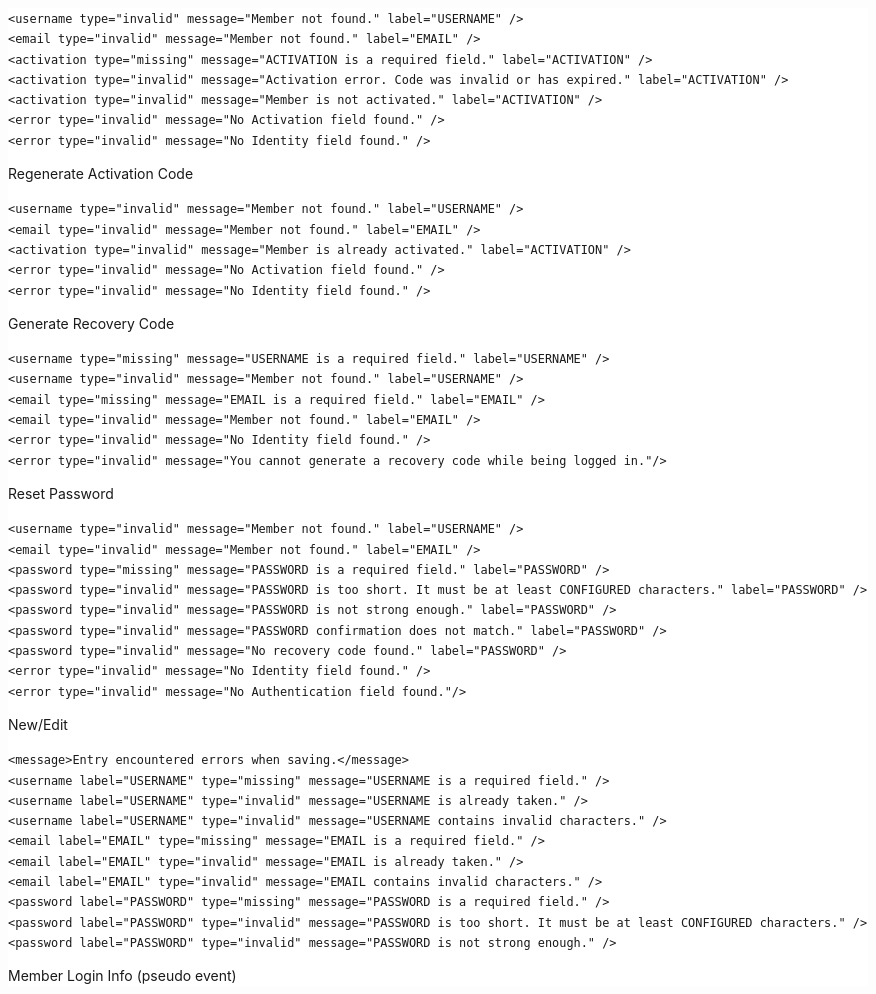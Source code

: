 	<username type="invalid" message="Member not found." label="USERNAME" />
	<email type="invalid" message="Member not found." label="EMAIL" />
	<activation type="missing" message="ACTIVATION is a required field." label="ACTIVATION" />
	<activation type="invalid" message="Activation error. Code was invalid or has expired." label="ACTIVATION" />
	<activation type="invalid" message="Member is not activated." label="ACTIVATION" />
	<error type="invalid" message="No Activation field found." />
	<error type="invalid" message="No Identity field found." />

Regenerate Activation Code

	<username type="invalid" message="Member not found." label="USERNAME" />
	<email type="invalid" message="Member not found." label="EMAIL" />
	<activation type="invalid" message="Member is already activated." label="ACTIVATION" />
	<error type="invalid" message="No Activation field found." />
	<error type="invalid" message="No Identity field found." />


Generate Recovery Code

	<username type="missing" message="USERNAME is a required field." label="USERNAME" />
	<username type="invalid" message="Member not found." label="USERNAME" />
	<email type="missing" message="EMAIL is a required field." label="EMAIL" />
	<email type="invalid" message="Member not found." label="EMAIL" />
	<error type="invalid" message="No Identity field found." />
	<error type="invalid" message="You cannot generate a recovery code while being logged in."/>

Reset Password

	<username type="invalid" message="Member not found." label="USERNAME" />
	<email type="invalid" message="Member not found." label="EMAIL" />
	<password type="missing" message="PASSWORD is a required field." label="PASSWORD" />
	<password type="invalid" message="PASSWORD is too short. It must be at least CONFIGURED characters." label="PASSWORD" />
	<password type="invalid" message="PASSWORD is not strong enough." label="PASSWORD" />
	<password type="invalid" message="PASSWORD confirmation does not match." label="PASSWORD" />
	<password type="invalid" message="No recovery code found." label="PASSWORD" />
	<error type="invalid" message="No Identity field found." />
	<error type="invalid" message="No Authentication field found."/>

New/Edit

	<message>Entry encountered errors when saving.</message>
	<username label="USERNAME" type="missing" message="USERNAME is a required field." />
	<username label="USERNAME" type="invalid" message="USERNAME is already taken." />
	<username label="USERNAME" type="invalid" message="USERNAME contains invalid characters." />
	<email label="EMAIL" type="missing" message="EMAIL is a required field." />
    <email label="EMAIL" type="invalid" message="EMAIL is already taken." />
	<email label="EMAIL" type="invalid" message="EMAIL contains invalid characters." />
	<password label="PASSWORD" type="missing" message="PASSWORD is a required field." />
	<password label="PASSWORD" type="invalid" message="PASSWORD is too short. It must be at least CONFIGURED characters." />
	<password label="PASSWORD" type="invalid" message="PASSWORD is not strong enough." />

Member Login Info (pseudo event)
